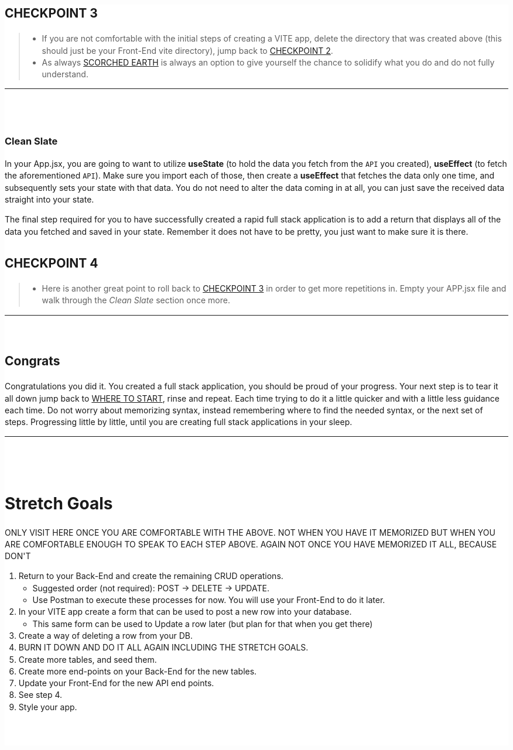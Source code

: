 ## CHECKPOINT 3
> - If you are not comfortable with the initial steps of creating a VITE app, delete the directory that was created above (this should just be your Front-End vite directory), jump back to [CHECKPOINT 2](#checkpoint-2).
> - As always [SCORCHED EARTH](#where-to-start) is always an option to give yourself the chance to solidify what you do and do not fully understand.
---
<br>
<br>

### Clean Slate
In your App.jsx, you are going to want to utilize **useState** (to hold the data you fetch from the `API` you created), **useEffect** (to fetch the aforementioned `API`). Make sure you import each of those, then create a **useEffect** that fetches the data only one time, and subsequently sets your state with that data. You do not need to alter the data coming in at all, you can just save the received data straight into your state.

The final step required for you to have successfully created a rapid full stack application is to add a return that displays all of the data you fetched and saved in your state. Remember it does not have to be pretty, you just want to make sure it is there.

## CHECKPOINT 4
> - Here is another great point to roll back to [CHECKPOINT 3](#checkpoint-3) in order to get more repetitions in. Empty your APP.jsx file and walk through the *Clean Slate* section once more.

---

<br>

## Congrats

Congratulations you did it. You created a full stack application, you should be proud of your progress. Your next step is to tear it all down jump back to [WHERE TO START](#where-to-start), rinse and repeat. Each time trying to do it a little quicker and with a little less guidance each time. Do not worry about memorizing syntax, instead remembering where to find the needed syntax, or the next set of steps. Progressing little by little, until you are creating full stack applications in your sleep.

---

<br>
<br>

# Stretch Goals
ONLY VISIT HERE ONCE YOU ARE COMFORTABLE WITH THE ABOVE. NOT WHEN YOU HAVE IT MEMORIZED BUT WHEN YOU ARE COMFORTABLE ENOUGH TO SPEAK TO EACH STEP ABOVE. AGAIN NOT ONCE YOU HAVE MEMORIZED IT ALL, BECAUSE DON'T

1. Return to your Back-End and create the remaining CRUD operations.   
   - Suggested order (not required): POST → DELETE → UPDATE.  
   - Use Postman to execute these processes for now. You will use your Front-End to do it later. 
2. In your VITE app create a form that can be used to post a new row into your database. 
   - This same form can be used to Update a row later (but plan for that when you get there)
3. Create a way of deleting a row from your DB.
4. BURN IT DOWN AND DO IT ALL AGAIN INCLUDING THE STRETCH GOALS.
5. Create more tables, and seed them.
6. Create more end-points on your Back-End for the new tables.
7. Update your Front-End for the new API end points.
8. See step 4.
9. Style your app.
<br>
<br>